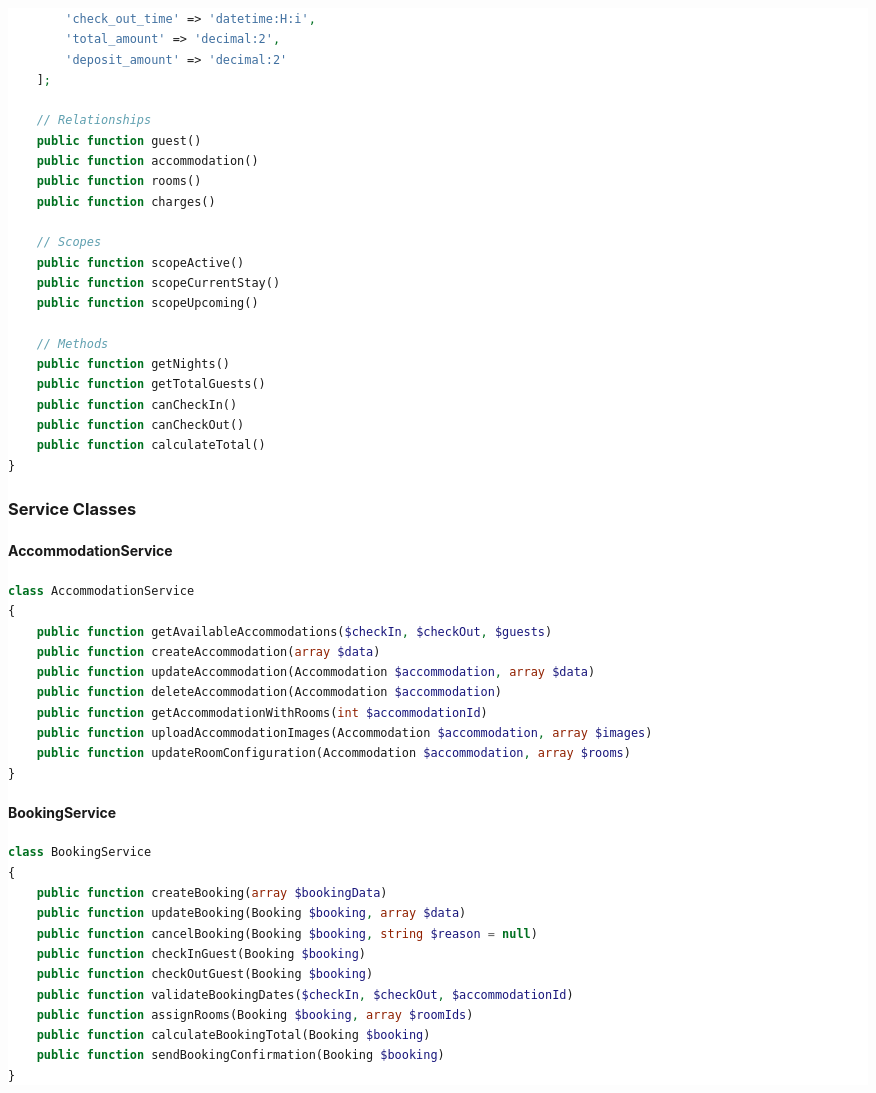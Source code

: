 ```php
        'check_out_time' => 'datetime:H:i',
        'total_amount' => 'decimal:2',
        'deposit_amount' => 'decimal:2'
    ];

    // Relationships
    public function guest()
    public function accommodation()
    public function rooms()
    public function charges()
    
    // Scopes
    public function scopeActive()
    public function scopeCurrentStay()
    public function scopeUpcoming()
    
    // Methods
    public function getNights()
    public function getTotalGuests()
    public function canCheckIn()
    public function canCheckOut()
    public function calculateTotal()
}
```

### Service Classes

#### AccommodationService
```php
class AccommodationService
{
    public function getAvailableAccommodations($checkIn, $checkOut, $guests)
    public function createAccommodation(array $data)
    public function updateAccommodation(Accommodation $accommodation, array $data)
    public function deleteAccommodation(Accommodation $accommodation)
    public function getAccommodationWithRooms(int $accommodationId)
    public function uploadAccommodationImages(Accommodation $accommodation, array $images)
    public function updateRoomConfiguration(Accommodation $accommodation, array $rooms)
}
```

#### BookingService
```php
class BookingService
{
    public function createBooking(array $bookingData)
    public function updateBooking(Booking $booking, array $data)
    public function cancelBooking(Booking $booking, string $reason = null)
    public function checkInGuest(Booking $booking)
    public function checkOutGuest(Booking $booking)
    public function validateBookingDates($checkIn, $checkOut, $accommodationId)
    public function assignRooms(Booking $booking, array $roomIds)
    public function calculateBookingTotal(Booking $booking)
    public function sendBookingConfirmation(Booking $booking)
}
```
